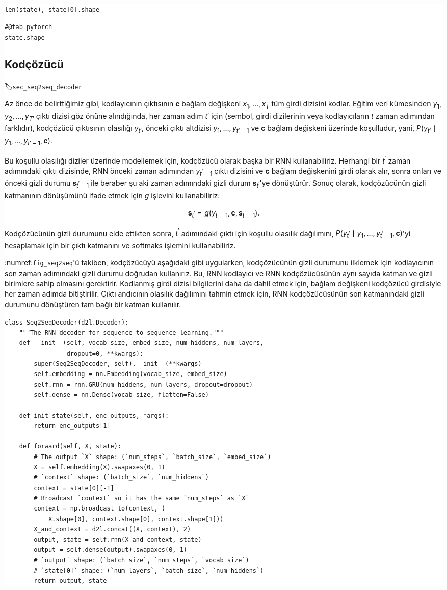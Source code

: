 ```{.python .input}
len(state), state[0].shape
```

```{.python .input}
#@tab pytorch
state.shape
```

## Kodçözücü
:label:`sec_seq2seq_decoder`

Az önce de belirttiğimiz gibi, kodlayıcının çıktısının $\mathbf{c}$ bağlam değişkeni $x_1, \ldots, x_T$ tüm girdi dizisini kodlar. Eğitim veri kümesinden $y_1, y_2, \ldots, y_{T'}$ çıktı dizisi göz önüne alındığında, her zaman adım $t'$ için (sembol, girdi dizilerinin veya kodlayıcıların $t$ zaman adımından farklıdır), kodçözücü çıktısının olasılığı $y_{t'}$, önceki çıktı altdizisi $y_1, \ldots, y_{t'-1}$ ve $\mathbf{c}$ bağlam değişkeni üzerinde koşulludur, yani, $P(y_{t'} \mid y_1, \ldots, y_{t'-1}, \mathbf{c})$.

Bu koşullu olasılığı diziler üzerinde modellemek için, kodçözücü olarak başka bir RNN kullanabiliriz. Herhangi bir $t^\prime$ zaman adımındaki çıktı dizisinde, RNN önceki zaman adımından $y_{t^\prime-1}$ çıktı dizisini ve $\mathbf{c}$ bağlam değişkenini girdi olarak alır, sonra onları ve önceki gizli durumu $\mathbf{s}_{t^\prime-1}$ ile beraber şu aki zaman adımındaki gizli durum $\mathbf{s}_{t^\prime}$'ye dönüştürür. Sonuç olarak, kodçözücünün gizli katmanının dönüşümünü ifade etmek için $g$ işlevini kullanabiliriz:

$$\mathbf{s}_{t^\prime} = g(y_{t^\prime-1}, \mathbf{c}, \mathbf{s}_{t^\prime-1}).$$

Kodçözücünün gizli durumunu elde ettikten sonra, $t^\prime$ adımındaki çıktı için koşullu olasılık dağılımını, $P(y_{t^\prime} \mid y_1, \ldots, y_{t^\prime-1}, \mathbf{c})$'yi hesaplamak için bir çıktı katmanını ve softmaks işlemini kullanabiliriz.

:numref:`fig_seq2seq`'ü takiben, kodçözücüyü aşağıdaki gibi uygularken, kodçözücünün gizli durumunu ilklemek için kodlayıcının son zaman adımındaki gizli durumu doğrudan kullanırız. Bu, RNN kodlayıcı ve RNN kodçözücüsünün aynı sayıda katman ve gizli birimlere sahip olmasını gerektirir. Kodlanmış girdi dizisi bilgilerini daha da dahil etmek için, bağlam değişkeni kodçözücü girdisiyle her zaman adımda bitiştirilir. Çıktı andıcının olasılık dağılımını tahmin etmek için, RNN kodçözücüsünün son katmanındaki gizli durumunu dönüştüren tam bağlı bir katman kullanılır.

```{.python .input}
class Seq2SeqDecoder(d2l.Decoder):
    """The RNN decoder for sequence to sequence learning."""
    def __init__(self, vocab_size, embed_size, num_hiddens, num_layers,
                 dropout=0, **kwargs):
        super(Seq2SeqDecoder, self).__init__(**kwargs)
        self.embedding = nn.Embedding(vocab_size, embed_size)
        self.rnn = rnn.GRU(num_hiddens, num_layers, dropout=dropout)
        self.dense = nn.Dense(vocab_size, flatten=False)

    def init_state(self, enc_outputs, *args):
        return enc_outputs[1]

    def forward(self, X, state):
        # The output `X` shape: (`num_steps`, `batch_size`, `embed_size`)
        X = self.embedding(X).swapaxes(0, 1)
        # `context` shape: (`batch_size`, `num_hiddens`)
        context = state[0][-1]
        # Broadcast `context` so it has the same `num_steps` as `X`
        context = np.broadcast_to(context, (
            X.shape[0], context.shape[0], context.shape[1]))
        X_and_context = d2l.concat((X, context), 2)
        output, state = self.rnn(X_and_context, state)
        output = self.dense(output).swapaxes(0, 1)
        # `output` shape: (`batch_size`, `num_steps`, `vocab_size`)
        # `state[0]` shape: (`num_layers`, `batch_size`, `num_hiddens`)
        return output, state
```
